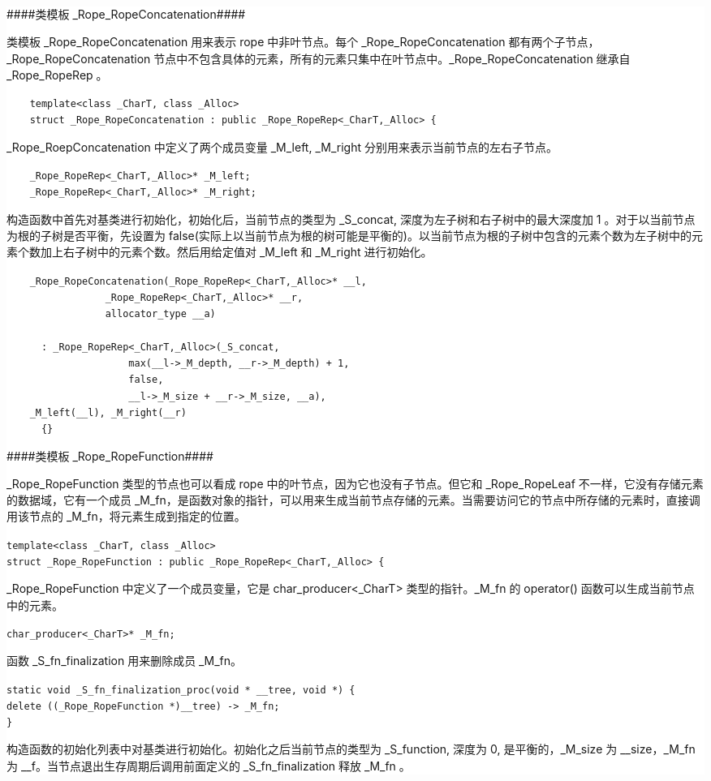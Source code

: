 ####类模板 \_Rope\_RopeConcatenation####

类模板 \_Rope\_RopeConcatenation 用来表示 rope 中非叶节点。每个 \_Rope\_RopeConcatenation 都有两个子节点，\_Rope\_RopeConcatenation 节点中不包含具体的元素，所有的元素只集中在叶节点中。\_Rope\_RopeConcatenation 继承自 \_Rope\_RopeRep 。

		template<class _CharT, class _Alloc>
		struct _Rope_RopeConcatenation : public _Rope_RopeRep<_CharT,_Alloc> {

<div class="cut"></div>

\_Rope\_RoepConcatenation 中定义了两个成员变量 \_M\_left, \_M\_right 分别用来表示当前节点的左右子节点。

	    _Rope_RopeRep<_CharT,_Alloc>* _M_left;
	    _Rope_RopeRep<_CharT,_Alloc>* _M_right;

<div class="cut"></div>

构造函数中首先对基类进行初始化，初始化后，当前节点的类型为 \_S\_concat, 深度为左子树和右子树中的最大深度加 1 。对于以当前节点为根的子树是否平衡，先设置为 false(实际上以当前节点为根的树可能是平衡的)。以当前节点为根的子树中包含的元素个数为左子树中的元素个数加上右子树中的元素个数。然后用给定值对 \_M\_left 和 \_M\_right 进行初始化。

	    _Rope_RopeConcatenation(_Rope_RopeRep<_CharT,_Alloc>* __l,
				     _Rope_RopeRep<_CharT,_Alloc>* __r,
				     allocator_type __a)

	      : _Rope_RopeRep<_CharT,_Alloc>(_S_concat,
					     max(__l->_M_depth, __r->_M_depth) + 1,
					     false,
					     __l->_M_size + __r->_M_size, __a),
		_M_left(__l), _M_right(__r)
	      {}

<div class="cut"></div>

####类模板 \_Rope\_RopeFunction####

\_Rope\_RopeFunction 类型的节点也可以看成 rope 中的叶节点，因为它也没有子节点。但它和 \_Rope\_RopeLeaf 不一样，它没有存储元素的数据域，它有一个成员 _M_fn，是函数对象的指针，可以用来生成当前节点存储的元素。当需要访问它的节点中所存储的元素时，直接调用该节点的 \_M\_fn，将元素生成到指定的位置。

	template<class _CharT, class _Alloc>
	struct _Rope_RopeFunction : public _Rope_RopeRep<_CharT,_Alloc> {

<div class="cut"></div>

\_Rope\_RopeFunction 中定义了一个成员变量，它是 char\_producer<\_CharT> 类型的指针。\_M\_fn 的 operator() 函数可以生成当前节点中的元素。

	char_producer<_CharT>* _M_fn;

<div class="cut"></div>

函数 \_S\_fn\_finalization 用来删除成员 \_M\_fn。

	static void _S_fn_finalization_proc(void * __tree, void *) {
	delete ((_Rope_RopeFunction *)__tree) -> _M_fn;
	}

<div class="cut"></div>

构造函数的初始化列表中对基类进行初始化。初始化之后当前节点的类型为 \_S\_function, 深度为 0, 是平衡的，\_M\_size 为 \_\_size，\_M\_fn 为 \_\_f。当节点退出生存周期后调用前面定义的 \_S\_fn\_finalization 释放 \_M\_fn 。
